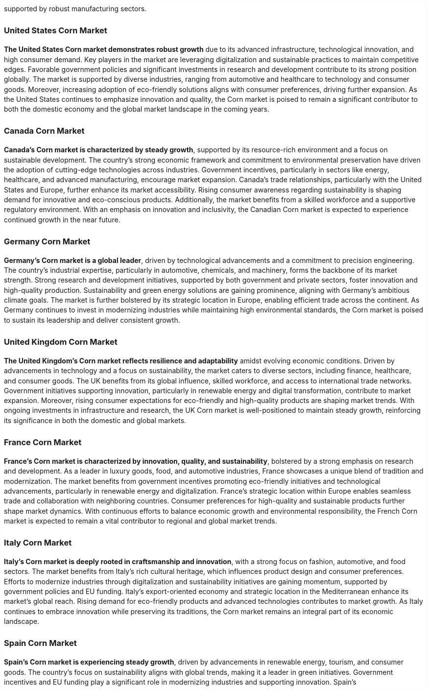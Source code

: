 supported by robust manufacturing sectors.</span></em></p></blockquote><h3><strong>United States Corn Market</strong></h3><p><strong>The United States Corn market demonstrates robust growth</strong> due to its advanced infrastructure, technological innovation, and high consumer demand. Key players in the market are leveraging digitalization and sustainable practices to maintain competitive edges. Favorable government policies and significant investments in research and development contribute to its strong position globally. The market is supported by diverse industries, ranging from automotive and healthcare to technology and consumer goods. Moreover, increasing adoption of eco-friendly solutions aligns with consumer preferences, driving further expansion. As the United States continues to emphasize innovation and quality, the Corn market is poised to remain a significant contributor to both the domestic economy and the global market landscape in the coming years.</p><h3><strong>Canada Corn Market</strong></h3><p><strong>Canada&rsquo;s Corn market is characterized by steady growth</strong>, supported by its resource-rich environment and a focus on sustainable development. The country&rsquo;s strong economic framework and commitment to environmental preservation have driven the adoption of cutting-edge technologies across industries. Government incentives, particularly in sectors like energy, healthcare, and advanced manufacturing, encourage market expansion. Canada&rsquo;s trade relationships, particularly with the United States and Europe, further enhance its market accessibility. Rising consumer awareness regarding sustainability is shaping demand for innovative and eco-conscious products. Additionally, the market benefits from a skilled workforce and a supportive regulatory environment. With an emphasis on innovation and inclusivity, the Canadian Corn market is expected to experience continued growth in the near future.</p><h3><strong>Germany Corn Market</strong></h3><p><strong>Germany&rsquo;s Corn market is a global leader</strong>, driven by technological advancements and a commitment to precision engineering. The country&rsquo;s industrial expertise, particularly in automotive, chemicals, and machinery, forms the backbone of its market strength. Strong research and development initiatives, supported by both government and private sectors, foster innovation and high-quality production. Sustainability and green energy solutions are gaining prominence, aligning with Germany&rsquo;s ambitious climate goals. The market is further bolstered by its strategic location in Europe, enabling efficient trade across the continent. As Germany continues to invest in modernizing industries while maintaining high environmental standards, the Corn market is poised to sustain its leadership and deliver consistent growth.</p><h3><strong>United Kingdom Corn Market</strong></h3><p><strong>The United Kingdom&rsquo;s Corn market reflects resilience and adaptability</strong> amidst evolving economic conditions. Driven by advancements in technology and a focus on sustainability, the market caters to diverse sectors, including finance, healthcare, and consumer goods. The UK benefits from its global influence, skilled workforce, and access to international trade networks. Government initiatives supporting innovation, particularly in renewable energy and digital transformation, contribute to market expansion. Moreover, rising consumer expectations for eco-friendly and high-quality products are shaping market trends. With ongoing investments in infrastructure and research, the UK Corn market is well-positioned to maintain steady growth, reinforcing its significance in both the domestic and global markets.</p><h3><strong>France Corn Market</strong></h3><p><strong>France&rsquo;s Corn market is characterized by innovation, quality, and sustainability</strong>, bolstered by a strong emphasis on research and development. As a leader in luxury goods, food, and automotive industries, France showcases a unique blend of tradition and modernization. The market benefits from government incentives promoting eco-friendly initiatives and technological advancements, particularly in renewable energy and digitalization. France&rsquo;s strategic location within Europe enables seamless trade and collaboration with neighboring countries. Consumer preferences for high-quality and sustainable products further shape market dynamics. With continuous efforts to balance economic growth and environmental responsibility, the French Corn market is expected to remain a vital contributor to regional and global market trends.</p><h3><strong>Italy Corn Market</strong></h3><p><strong>Italy&rsquo;s Corn market is deeply rooted in craftsmanship and innovation</strong>, with a strong focus on fashion, automotive, and food sectors. The market benefits from Italy&rsquo;s rich cultural heritage, which influences product design and consumer preferences. Efforts to modernize industries through digitalization and sustainability initiatives are gaining momentum, supported by government policies and EU funding. Italy&rsquo;s export-oriented economy and strategic location in the Mediterranean enhance its market&rsquo;s global reach. Rising demand for eco-friendly products and advanced technologies contributes to market growth. As Italy continues to embrace innovation while preserving its traditions, the Corn market remains an integral part of its economic landscape.</p><h3><strong>Spain Corn Market</strong></h3><p><strong>Spain&rsquo;s Corn market is experiencing steady growth</strong>, driven by advancements in renewable energy, tourism, and consumer goods. The country&rsquo;s focus on sustainability aligns with global trends, making it a leader in green initiatives. Government incentives and EU funding play a significant role in modernizing industries and supporting innovation. Spain&rsquo;s
